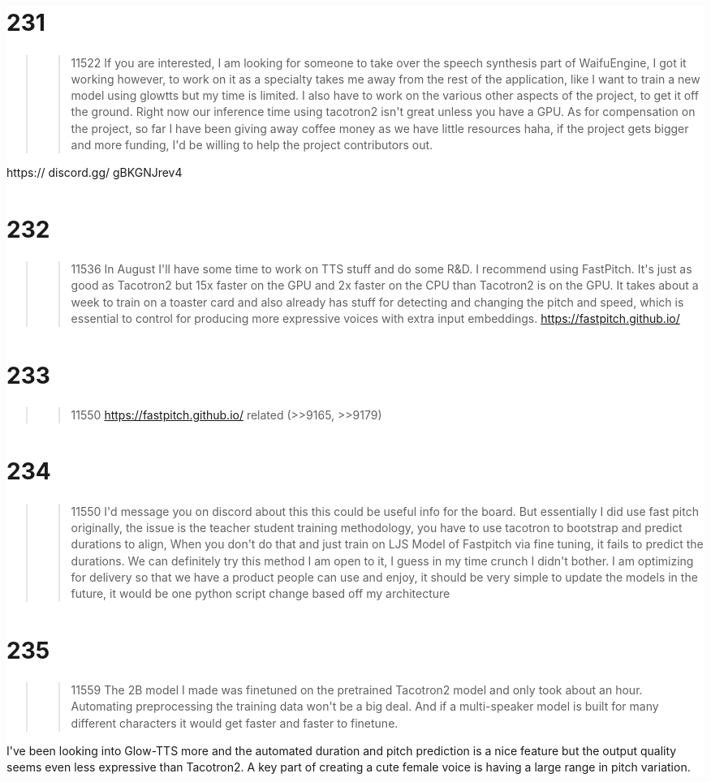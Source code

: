 # 231
>>11522
If you are interested, I am looking for someone to take over the speech synthesis part of WaifuEngine, I got it working however, to work on it as a specialty takes me away from the rest of the application, like I want to train a new model using glowtts but my time is limited. I also have to work on the various other aspects of the project, to get it off the ground. Right now our inference time using tacotron2 isn't great unless you have a GPU. As for compensation on the project, so far I have been giving away coffee money as we have little resources haha, if the project gets bigger and more funding, I'd be willing to help the project contributors out.

https://
discord.gg/
gBKGNJrev4

# 232
>>11536
In August I'll have some time to work on TTS stuff and do some R&D. I recommend using FastPitch. It's just as good as Tacotron2 but 15x faster on the GPU and 2x faster on the CPU than Tacotron2 is on the GPU. It takes about a week to train on a toaster card and also already has stuff for detecting and changing the pitch and speed, which is essential to control for producing more expressive voices with extra input embeddings.
https://fastpitch.github.io/

# 233
>>11550
>https://fastpitch.github.io/
>related (>>9165, >>9179)

# 234
>>11550
I'd message you on discord about this this could be useful info for the board. But essentially I did use fast pitch originally, the issue is the teacher student training methodology, you have to use tacotron to bootstrap and predict durations to align, When you don't do that and just train on LJS Model of Fastpitch via fine tuning, it fails to predict the durations. We can definitely try this method I am open to it, I guess in my time crunch I didn't bother. I am optimizing for delivery so that we have a product people can use and enjoy, it should be very simple to update the models in the future, it would be one python script change based off my architecture

# 235
>>11559
The 2B model I made was finetuned on the pretrained Tacotron2 model and only took about an hour. Automating preprocessing the training data won't be a big deal. And if a multi-speaker model is built for many different characters it would get faster and faster to finetune.

I've been looking into Glow-TTS more and the automated duration and pitch prediction is a nice feature but the output quality seems even less expressive than Tacotron2. A key part of creating a cute female voice is having a large range in pitch variation.
